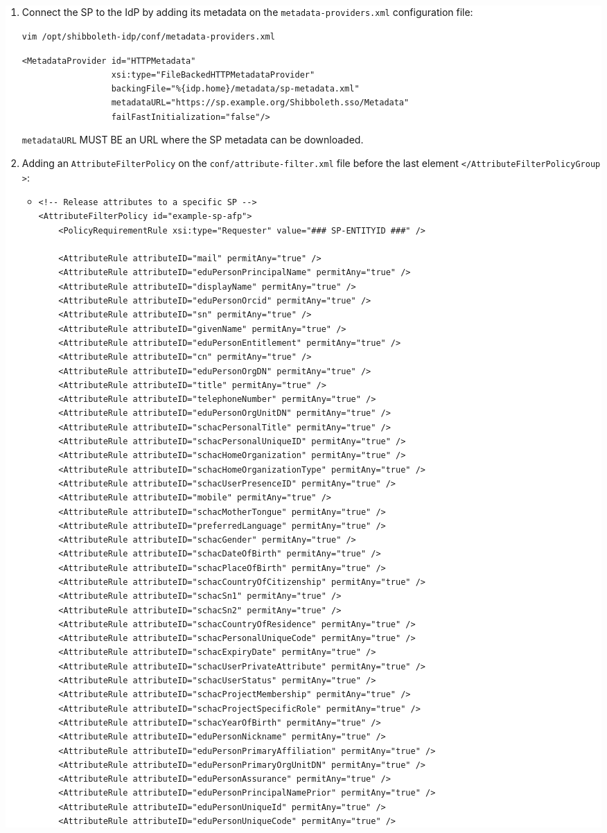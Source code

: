1.  Connect the SP to the IdP by adding its metadata on the `metadata-providers.xml` configuration file:

    ``` text
    vim /opt/shibboleth-idp/conf/metadata-providers.xml
    ```

    ``` xml+jinja
    <MetadataProvider id="HTTPMetadata"
                      xsi:type="FileBackedHTTPMetadataProvider"
                      backingFile="%{idp.home}/metadata/sp-metadata.xml"
                      metadataURL="https://sp.example.org/Shibboleth.sso/Metadata"
                      failFastInitialization="false"/>
    ```

    `metadataURL` MUST BE an URL where the SP metadata can be downloaded.

2.  Adding an `AttributeFilterPolicy` on the `conf/attribute-filter.xml` file before the last element `</AttributeFilterPolicyGroup>`:

    -   ``` xml+jinja
        <!-- Release attributes to a specific SP -->
        <AttributeFilterPolicy id="example-sp-afp">
            <PolicyRequirementRule xsi:type="Requester" value="### SP-ENTITYID ###" />

            <AttributeRule attributeID="mail" permitAny="true" />
            <AttributeRule attributeID="eduPersonPrincipalName" permitAny="true" />
            <AttributeRule attributeID="displayName" permitAny="true" />
            <AttributeRule attributeID="eduPersonOrcid" permitAny="true" />
            <AttributeRule attributeID="sn" permitAny="true" />
            <AttributeRule attributeID="givenName" permitAny="true" />
            <AttributeRule attributeID="eduPersonEntitlement" permitAny="true" />
            <AttributeRule attributeID="cn" permitAny="true" />
            <AttributeRule attributeID="eduPersonOrgDN" permitAny="true" />
            <AttributeRule attributeID="title" permitAny="true" />
            <AttributeRule attributeID="telephoneNumber" permitAny="true" />
            <AttributeRule attributeID="eduPersonOrgUnitDN" permitAny="true" />
            <AttributeRule attributeID="schacPersonalTitle" permitAny="true" />
            <AttributeRule attributeID="schacPersonalUniqueID" permitAny="true" />
            <AttributeRule attributeID="schacHomeOrganization" permitAny="true" />
            <AttributeRule attributeID="schacHomeOrganizationType" permitAny="true" />
            <AttributeRule attributeID="schacUserPresenceID" permitAny="true" />
            <AttributeRule attributeID="mobile" permitAny="true" />
            <AttributeRule attributeID="schacMotherTongue" permitAny="true" />
            <AttributeRule attributeID="preferredLanguage" permitAny="true" />
            <AttributeRule attributeID="schacGender" permitAny="true" />
            <AttributeRule attributeID="schacDateOfBirth" permitAny="true" />
            <AttributeRule attributeID="schacPlaceOfBirth" permitAny="true" />
            <AttributeRule attributeID="schacCountryOfCitizenship" permitAny="true" />
            <AttributeRule attributeID="schacSn1" permitAny="true" />
            <AttributeRule attributeID="schacSn2" permitAny="true" />
            <AttributeRule attributeID="schacCountryOfResidence" permitAny="true" />
            <AttributeRule attributeID="schacPersonalUniqueCode" permitAny="true" />
            <AttributeRule attributeID="schacExpiryDate" permitAny="true" />
            <AttributeRule attributeID="schacUserPrivateAttribute" permitAny="true" />
            <AttributeRule attributeID="schacUserStatus" permitAny="true" />
            <AttributeRule attributeID="schacProjectMembership" permitAny="true" />
            <AttributeRule attributeID="schacProjectSpecificRole" permitAny="true" />
            <AttributeRule attributeID="schacYearOfBirth" permitAny="true" />
            <AttributeRule attributeID="eduPersonNickname" permitAny="true" />
            <AttributeRule attributeID="eduPersonPrimaryAffiliation" permitAny="true" />
            <AttributeRule attributeID="eduPersonPrimaryOrgUnitDN" permitAny="true" />
            <AttributeRule attributeID="eduPersonAssurance" permitAny="true" />
            <AttributeRule attributeID="eduPersonPrincipalNamePrior" permitAny="true" />
            <AttributeRule attributeID="eduPersonUniqueId" permitAny="true" />
            <AttributeRule attributeID="eduPersonUniqueCode" permitAny="true" />